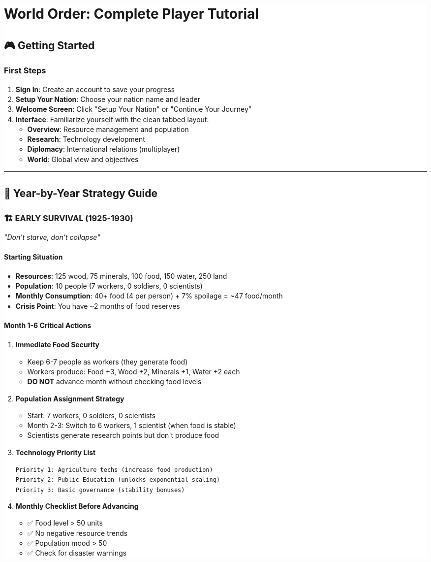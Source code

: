 # World Order: Complete Player Tutorial

## 🎮 Getting Started

### First Steps
1. **Sign In**: Create an account to save your progress
2. **Setup Your Nation**: Choose your nation name and leader
3. **Welcome Screen**: Click "Setup Your Nation" or "Continue Your Journey"
4. **Interface**: Familiarize yourself with the clean tabbed layout:
   - **Overview**: Resource management and population
   - **Research**: Technology development
   - **Diplomacy**: International relations (multiplayer)
   - **World**: Global view and objectives

---

## 📅 Year-by-Year Strategy Guide

### 🏗️ **EARLY SURVIVAL (1925-1930)**
*"Don't starve, don't collapse"*

#### Starting Situation
- **Resources**: 125 wood, 75 minerals, 100 food, 150 water, 250 land
- **Population**: 10 people (7 workers, 0 soldiers, 0 scientists)
- **Monthly Consumption**: 40+ food (4 per person) + 7% spoilage = ~47 food/month
- **Crisis Point**: You have ~2 months of food reserves

#### Month 1-6 Critical Actions
1. **Immediate Food Security**
   - Keep 6-7 people as workers (they generate food)
   - Workers produce: Food +3, Wood +2, Minerals +1, Water +2 each
   - **DO NOT** advance month without checking food levels

2. **Population Assignment Strategy**
   - Start: 7 workers, 0 soldiers, 0 scientists
   - Month 2-3: Switch to 6 workers, 1 scientist (when food is stable)
   - Scientists generate research points but don't produce food

3. **Technology Priority List**
   ```
   Priority 1: Agriculture techs (increase food production)
   Priority 2: Public Education (unlocks exponential scaling)
   Priority 3: Basic governance (stability bonuses)
   ```

4. **Monthly Checklist Before Advancing**
   - ✅ Food level > 50 units
   - ✅ No negative resource trends
   - ✅ Population mood > 50
   - ✅ Check for disaster warnings
